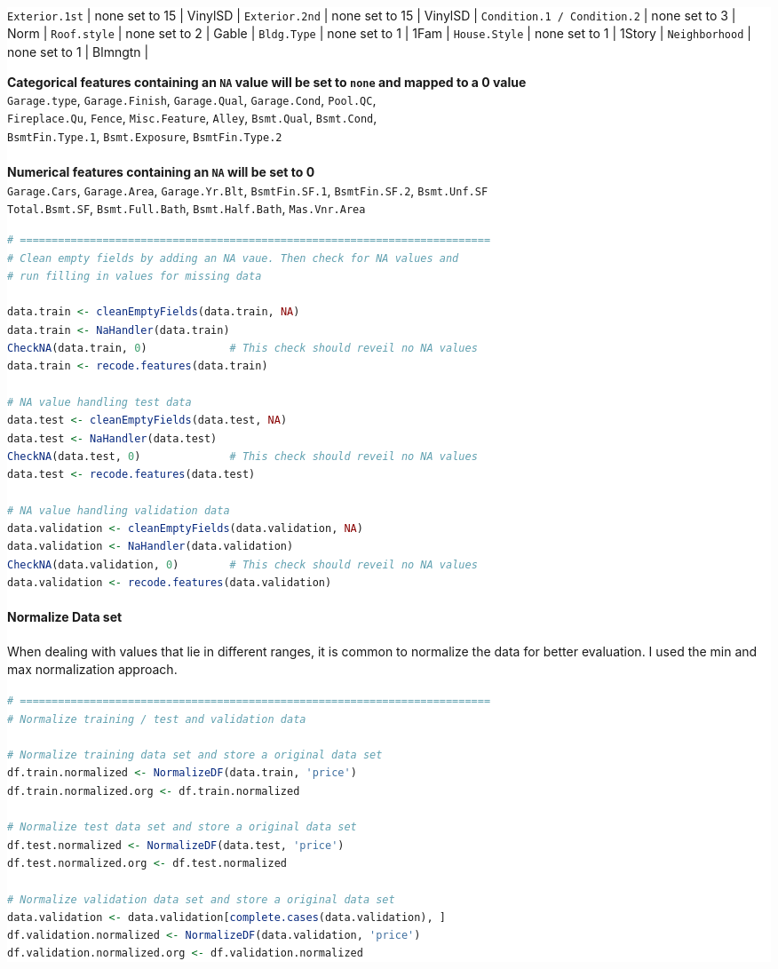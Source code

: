   `Exterior.1st`              | none set to 15   | VinylSD   |
  `Exterior.2nd`              | none set to 15   | VinylSD   |
  `Condition.1 / Condition.2` | none set to 3    | Norm      |
  `Roof.style`                | none set to 2    | Gable     |
  `Bldg.Type`                 | none set to 1    | 1Fam      |
  `House.Style`               | none set to 1    | 1Story    |
  `Neighborhood`              | none set to 1    | Blmngtn   |

<b>Categorical features containing an `NA` value will be set to `none` and mapped to a 0 value</b></br>
`Garage.type`, `Garage.Finish`, `Garage.Qual`, `Garage.Cond`, `Pool.QC`,  
`Fireplace.Qu`, `Fence`, `Misc.Feature`, `Alley`, `Bsmt.Qual`, `Bsmt.Cond`,     
`BsmtFin.Type.1`, `Bsmt.Exposure`, `BsmtFin.Type.2`</br>
</br>
<b>Numerical features containing an `NA` will be set to 0</b></br>
`Garage.Cars`, `Garage.Area`, `Garage.Yr.Blt`, `BsmtFin.SF.1`, `BsmtFin.SF.2`, `Bsmt.Unf.SF`</br>
`Total.Bsmt.SF`, `Bsmt.Full.Bath`, `Bsmt.Half.Bath`, `Mas.Vnr.Area`


```r
# ==========================================================================
# Clean empty fields by adding an NA vaue. Then check for NA values and
# run filling in values for missing data 

data.train <- cleanEmptyFields(data.train, NA)
data.train <- NaHandler(data.train)
CheckNA(data.train, 0)             # This check should reveil no NA values
data.train <- recode.features(data.train)

# NA value handling test data
data.test <- cleanEmptyFields(data.test, NA)
data.test <- NaHandler(data.test)
CheckNA(data.test, 0)              # This check should reveil no NA values
data.test <- recode.features(data.test)

# NA value handling validation data
data.validation <- cleanEmptyFields(data.validation, NA)
data.validation <- NaHandler(data.validation)
CheckNA(data.validation, 0)        # This check should reveil no NA values
data.validation <- recode.features(data.validation)
```

<h4><b>Normalize Data set</b></h4> 
When dealing with values that lie in different ranges, it is common to normalize the data for better evaluation.
I used the min and max normalization approach.


```r
# ==========================================================================
# Normalize training / test and validation data 

# Normalize training data set and store a original data set
df.train.normalized <- NormalizeDF(data.train, 'price')
df.train.normalized.org <- df.train.normalized

# Normalize test data set and store a original data set
df.test.normalized <- NormalizeDF(data.test, 'price')
df.test.normalized.org <- df.test.normalized

# Normalize validation data set and store a original data set
data.validation <- data.validation[complete.cases(data.validation), ]
df.validation.normalized <- NormalizeDF(data.validation, 'price')
df.validation.normalized.org <- df.validation.normalized
```
